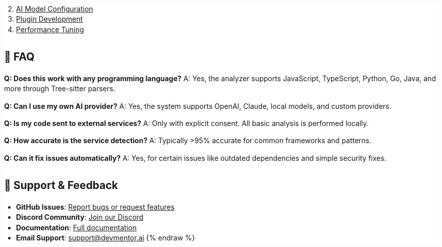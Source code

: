 2. [AI Model Configuration](./ai-config.md)
3. [Plugin Development](./plugins.md)
4. [Performance Tuning](./performance.md)

## 🙋 FAQ

**Q: Does this work with any programming language?**
A: Yes, the analyzer supports JavaScript, TypeScript, Python, Go, Java, and more through Tree-sitter parsers.

**Q: Can I use my own AI provider?**
A: Yes, the system supports OpenAI, Claude, local models, and custom providers.

**Q: Is my code sent to external services?**
A: Only with explicit consent. All basic analysis is performed locally.

**Q: How accurate is the service detection?**
A: Typically >95% accurate for common frameworks and patterns.

**Q: Can it fix issues automatically?**
A: Yes, for certain issues like outdated dependencies and simple security fixes.

## 📮 Support & Feedback

- **GitHub Issues**: [Report bugs or request features](https://github.com/devmentor/issues)
- **Discord Community**: [Join our Discord](https://discord.gg/devmentor)
- **Documentation**: [Full documentation](https://docs.devmentor.ai)
- **Email Support**: support@devmentor.ai
{% endraw %}
